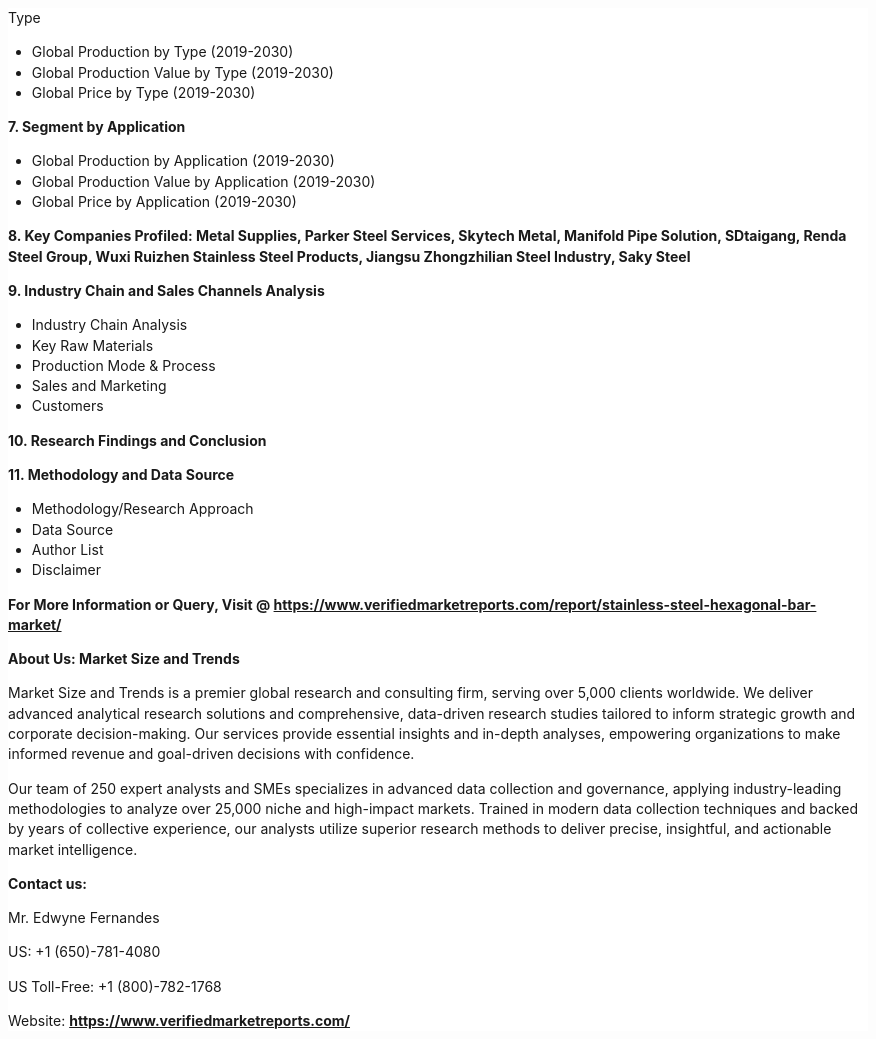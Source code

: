 Type</strong></p><ul><li>Global Production by Type (2019-2030)</li><li>Global Production Value by Type (2019-2030)</li><li>Global Price by Type (2019-2030)</li></ul><p><strong>7. Segment by Application</strong></p><ul><li>Global Production by Application (2019-2030)</li><li>Global Production Value by Application (2019-2030)</li><li>Global Price by Application (2019-2030)</li></ul><p><strong>8. Key Companies Profiled: Metal Supplies, Parker Steel Services, Skytech Metal, Manifold Pipe Solution, SDtaigang, Renda Steel Group, Wuxi Ruizhen Stainless Steel Products, Jiangsu Zhongzhilian Steel Industry, Saky Steel</strong></p><p><strong>9. Industry Chain and Sales Channels Analysis</strong></p><ul><li>Industry Chain Analysis</li><li>Key Raw Materials</li><li>Production Mode &amp; Process</li><li>Sales and Marketing</li><li>Customers</li></ul><p><strong>10. Research Findings and Conclusion</strong></p><p><strong>11. Methodology and Data Source</strong></p><ul><li>Methodology/Research Approach</li><li>Data Source</li><li>Author List</li><li>Disclaimer</li></ul></p><p><strong>For More Information or Query, Visit @ <a href="https://www.verifiedmarketreports.com/report/stainless-steel-hexagonal-bar-market/">https://www.verifiedmarketreports.com/report/stainless-steel-hexagonal-bar-market/</a></strong></p><p><strong>About Us: Market Size and Trends</strong></p><p>Market Size and Trends is a premier global research and consulting firm, serving over 5,000 clients worldwide. We deliver advanced analytical research solutions and comprehensive, data-driven research studies tailored to inform strategic growth and corporate decision-making. Our services provide essential insights and in-depth analyses, empowering organizations to make informed revenue and goal-driven decisions with confidence.</p><p>Our team of 250 expert analysts and SMEs specializes in advanced data collection and governance, applying industry-leading methodologies to analyze over 25,000 niche and high-impact markets. Trained in modern data collection techniques and backed by years of collective experience, our analysts utilize superior research methods to deliver precise, insightful, and actionable market intelligence.</p><p><strong>Contact us:</strong></p><p>Mr. Edwyne Fernandes</p><p>US: +1 (650)-781-4080</p><p>US Toll-Free: +1 (800)-782-1768</p><p>Website: <strong><a href="https://www.verifiedmarketreports.com/">https://www.verifiedmarketreports.com/</a></strong></p>
